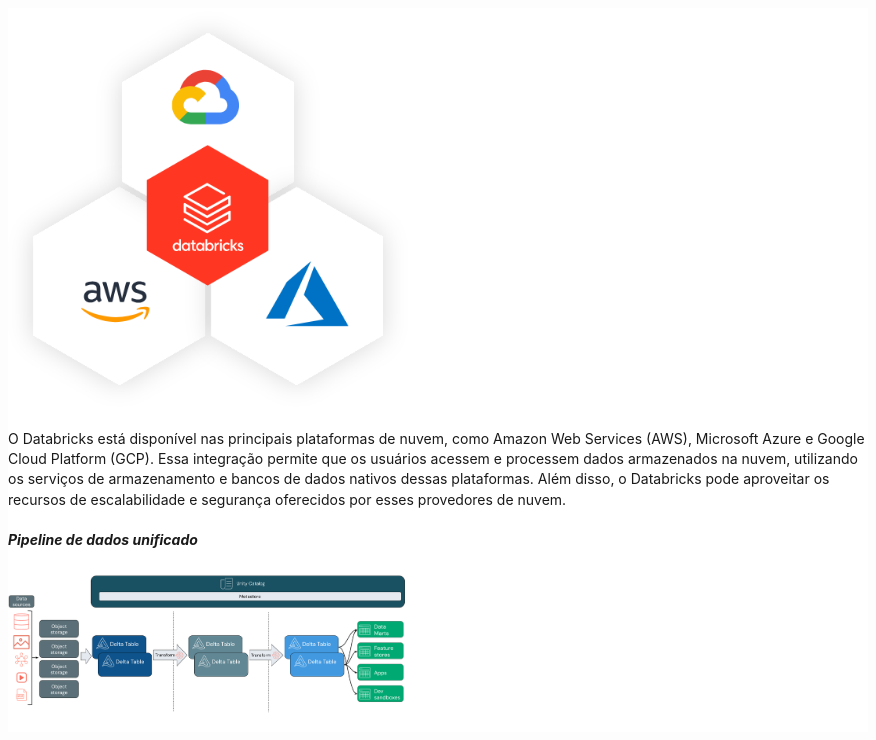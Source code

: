 <img src="imagens/introducao/databricks-clouds.png" width="400"/>

O Databricks está disponível nas principais plataformas de nuvem, como Amazon Web Services (AWS), Microsoft Azure e Google Cloud Platform (GCP). Essa integração permite que os usuários acessem e processem dados armazenados na nuvem, utilizando os serviços de armazenamento e bancos de dados nativos dessas plataformas. Além disso, o Databricks pode aproveitar os recursos de escalabilidade e segurança oferecidos por esses provedores de nuvem.

##### Pipeline de dados unificado

<img src="imagens/introducao/pipeline-unificado.png" width="400"/>
